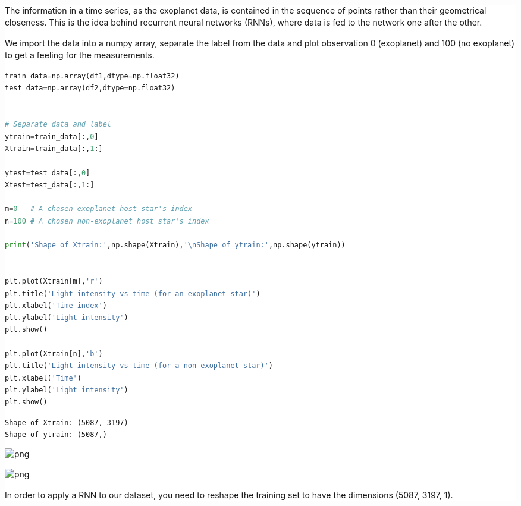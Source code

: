 The information in a time series, as the exoplanet data, is contained in the sequence of points rather than their geometrical closeness. This is the idea behind recurrent neural networks (RNNs), where data is fed to the network one after the other.

We import the data into a numpy array, separate the label from the data and plot observation 0 (exoplanet) and 100 (no exoplanet) to get a feeling for the measurements. 


```python
train_data=np.array(df1,dtype=np.float32)
test_data=np.array(df2,dtype=np.float32)


# Separate data and label
ytrain=train_data[:,0]
Xtrain=train_data[:,1:]

ytest=test_data[:,0]
Xtest=test_data[:,1:]

m=0   # A chosen exoplanet host star's index
n=100 # A chosen non-exoplanet host star's index

print('Shape of Xtrain:',np.shape(Xtrain),'\nShape of ytrain:',np.shape(ytrain))


plt.plot(Xtrain[m],'r')
plt.title('Light intensity vs time (for an exoplanet star)')
plt.xlabel('Time index')
plt.ylabel('Light intensity')
plt.show()

plt.plot(Xtrain[n],'b')
plt.title('Light intensity vs time (for a non exoplanet star)')
plt.xlabel('Time')
plt.ylabel('Light intensity')
plt.show()
```

    Shape of Xtrain: (5087, 3197) 
    Shape of ytrain: (5087,)



    
![png](../_static/exercise_specific/exoplanets_RNN_CNN/ex_output_9_1.png)
    



    
![png](../_static/exercise_specific/exoplanets_RNN_CNN/ex_output_9_2.png)
    


In order to apply a RNN to our dataset, you need to reshape the training set to have the dimensions (5087, 3197, 1). 


[^1]: https://www.kaggle.com/keplersmachines/kepler-labelled-time-series-data